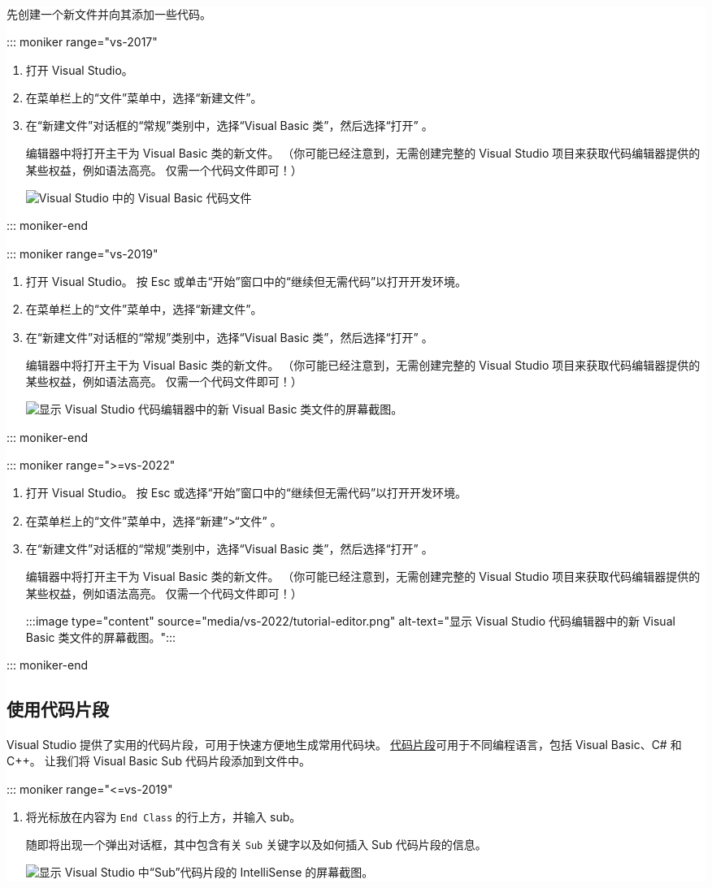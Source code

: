 先创建一个新文件并向其添加一些代码。

::: moniker range="vs-2017"

1. 打开 Visual Studio。
 
1. 在菜单栏上的“文件”菜单中，选择“新建文件”。

1. 在“新建文件”对话框的“常规”类别中，选择“Visual Basic 类”，然后选择“打开”   。

   编辑器中将打开主干为 Visual Basic 类的新文件。 （你可能已经注意到，无需创建完整的 Visual Studio 项目来获取代码编辑器提供的某些权益，例如语法高亮。 仅需一个代码文件即可！）

   ![Visual Studio 中的 Visual Basic 代码文件](media/tutorial-editor.png)

::: moniker-end

::: moniker range="vs-2019"

1. 打开 Visual Studio。 按 Esc  或单击“开始”窗口中的“继续但无需代码”以打开开发环境。

1. 在菜单栏上的“文件”菜单中，选择“新建文件”。

1. 在“新建文件”对话框的“常规”类别中，选择“Visual Basic 类”，然后选择“打开”   。

   编辑器中将打开主干为 Visual Basic 类的新文件。 （你可能已经注意到，无需创建完整的 Visual Studio 项目来获取代码编辑器提供的某些权益，例如语法高亮。 仅需一个代码文件即可！）

   ![显示 Visual Studio 代码编辑器中的新 Visual Basic 类文件的屏幕截图。](media/tutorial-editor.png)

::: moniker-end

::: moniker range=">=vs-2022"

1. 打开 Visual Studio。 按 Esc 或选择“开始”窗口中的“继续但无需代码”以打开开发环境。

1. 在菜单栏上的“文件”菜单中，选择“新建”>“文件”  。

1. 在“新建文件”对话框的“常规”类别中，选择“Visual Basic 类”，然后选择“打开”   。

   编辑器中将打开主干为 Visual Basic 类的新文件。 （你可能已经注意到，无需创建完整的 Visual Studio 项目来获取代码编辑器提供的某些权益，例如语法高亮。 仅需一个代码文件即可！）

   :::image type="content" source="media/vs-2022/tutorial-editor.png" alt-text="显示 Visual Studio 代码编辑器中的新 Visual Basic 类文件的屏幕截图。":::

::: moniker-end

## <a name="use-code-snippets"></a>使用代码片段

Visual Studio 提供了实用的代码片段，可用于快速方便地生成常用代码块。 [代码片段](../../ide/code-snippets.md)可用于不同编程语言，包括 Visual Basic、C# 和 C++。 让我们将 Visual Basic Sub 代码片段添加到文件中。

::: moniker range="<=vs-2019"

1. 将光标放在内容为 `End Class` 的行上方，并输入 sub。

   随即将出现一个弹出对话框，其中包含有关 `Sub` 关键字以及如何插入 Sub 代码片段的信息。

   ![显示 Visual Studio 中“Sub”代码片段的 IntelliSense 的屏幕截图。](media/tutorial-intellisense-snippet.png)
